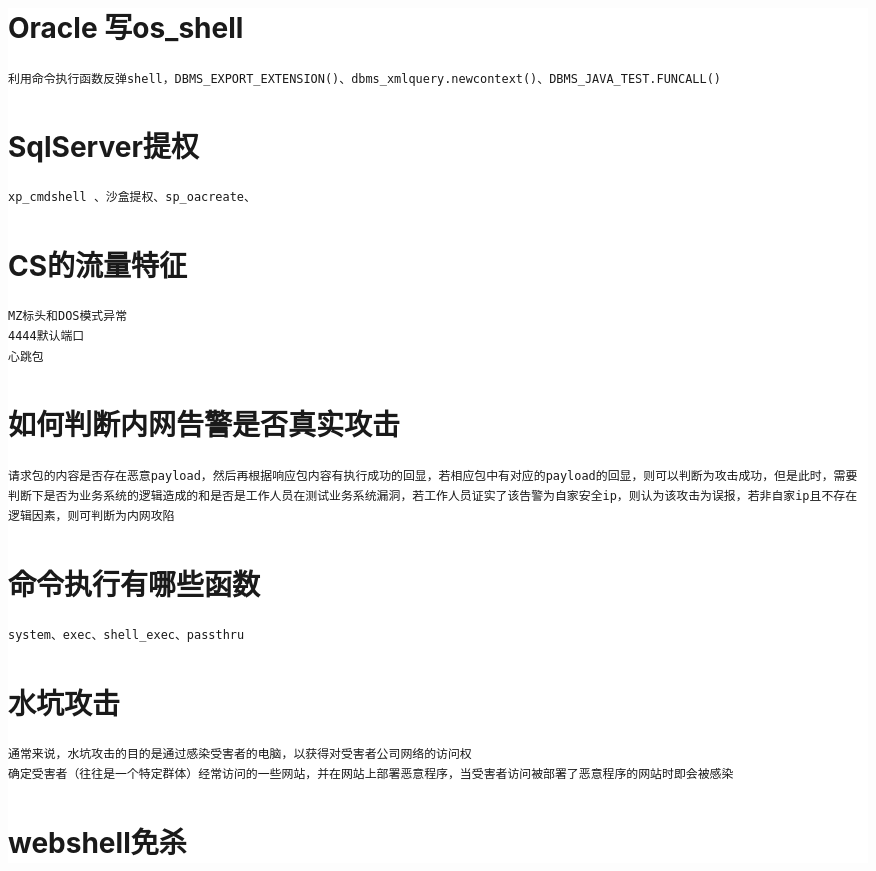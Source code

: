 

# Oracle 写os_shell

```
利用命令执行函数反弹shell，DBMS_EXPORT_EXTENSION()、dbms_xmlquery.newcontext()、DBMS_JAVA_TEST.FUNCALL()
```



# SqlServer提权

```
xp_cmdshell 、沙盒提权、sp_oacreate、
```



# CS的流量特征

```
MZ标头和DOS模式异常
4444默认端口
心跳包
```



# 如何判断内网告警是否真实攻击

```
请求包的内容是否存在恶意payload，然后再根据响应包内容有执⾏成功的回显，若相应包中有对应的payload的回显，则可以判断为攻击成功，但是此时，需要判断下是否为业务系统的逻辑造成的和是否是⼯作⼈员在测试业务系统漏洞，若⼯作⼈员证实了该告警为⾃家安全ip，则认为该攻击为误报，若⾮⾃家ip且不存在逻辑因素，则可判断为内⽹攻陷
```



# 命令执行有哪些函数

```
system、exec、shell_exec、passthru
```



# 水坑攻击

```
通常来说，水坑攻击的目的是通过感染受害者的电脑，以获得对受害者公司网络的访问权
确定受害者（往往是一个特定群体）经常访问的一些网站，并在网站上部署恶意程序，当受害者访问被部署了恶意程序的网站时即会被感染
```



# webshell免杀
